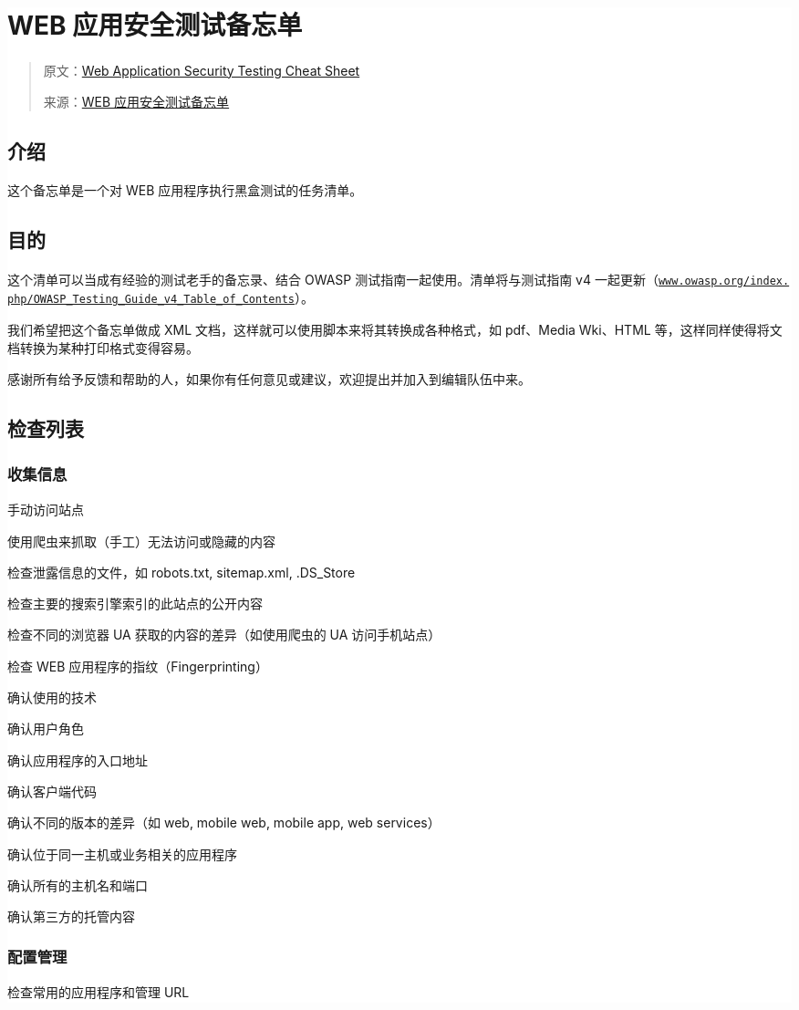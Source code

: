 # WEB 应用安全测试备忘单

> 原文：[Web Application Security Testing Cheat Sheet](https://www.owasp.org/index.php/Web_Application_Security_Testing_Cheat_Sheet)
> 
> 来源：[WEB 应用安全测试备忘单](http://cheatsheets.hackdig.com/?8.htm)

## 介绍

这个备忘单是一个对 WEB 应用程序执行黑盒测试的任务清单。

## 目的

这个清单可以当成有经验的测试老手的备忘录、结合 OWASP 测试指南一起使用。清单将与测试指南 v4 一起更新（[`www.owasp.org/index.php/OWASP_Testing_Guide_v4_Table_of_Contents`](https://www.owasp.org/index.php/OWASP_Testing_Guide_v4_Table_of_Contents)）。

我们希望把这个备忘单做成 XML 文档，这样就可以使用脚本来将其转换成各种格式，如 pdf、Media Wki、HTML 等，这样同样使得将文档转换为某种打印格式变得容易。

感谢所有给予反馈和帮助的人，如果你有任何意见或建议，欢迎提出并加入到编辑队伍中来。

## 检查列表

### 收集信息

手动访问站点

使用爬虫来抓取（手工）无法访问或隐藏的内容

检查泄露信息的文件，如 robots.txt, sitemap.xml, .DS_Store

检查主要的搜索引擎索引的此站点的公开内容

检查不同的浏览器 UA 获取的内容的差异（如使用爬虫的 UA 访问手机站点）

检查 WEB 应用程序的指纹（Fingerprinting）

确认使用的技术

确认用户角色

确认应用程序的入口地址

确认客户端代码

确认不同的版本的差异（如 web, mobile web, mobile app, web services）

确认位于同一主机或业务相关的应用程序

确认所有的主机名和端口

确认第三方的托管内容

### 配置管理

检查常用的应用程序和管理 URL

